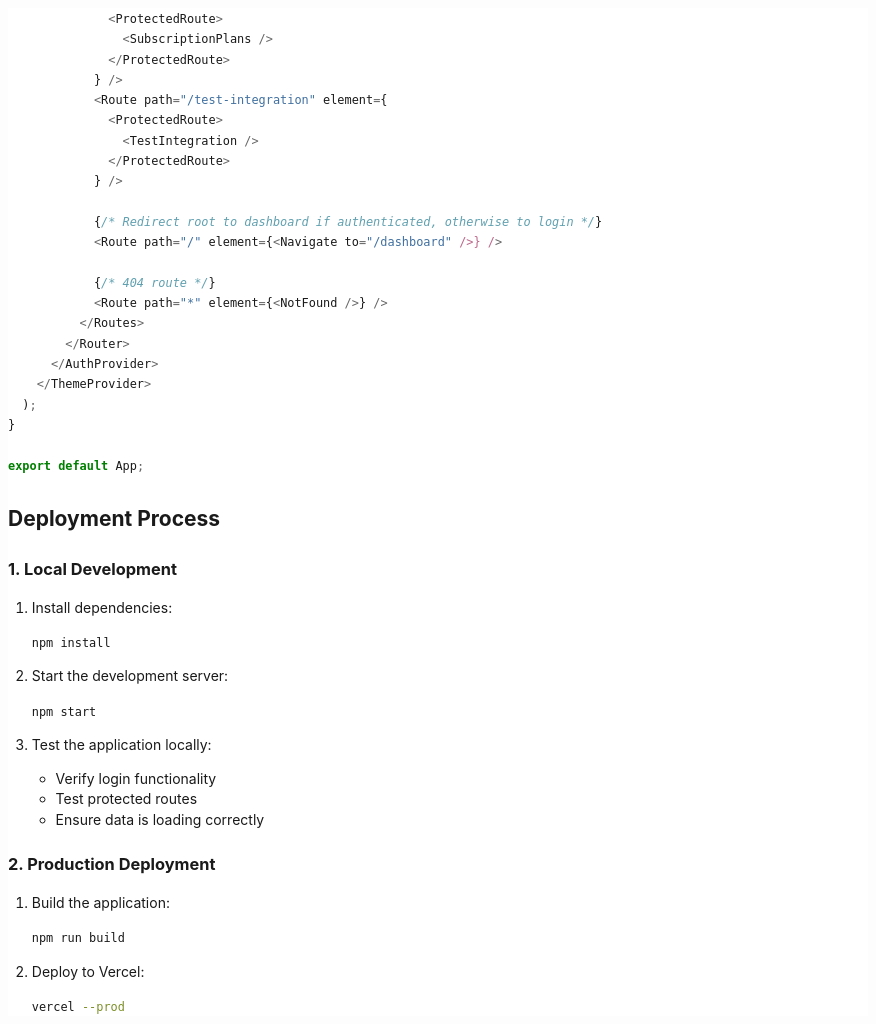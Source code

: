 ```javascript
              <ProtectedRoute>
                <SubscriptionPlans />
              </ProtectedRoute>
            } />
            <Route path="/test-integration" element={
              <ProtectedRoute>
                <TestIntegration />
              </ProtectedRoute>
            } />
            
            {/* Redirect root to dashboard if authenticated, otherwise to login */}
            <Route path="/" element={<Navigate to="/dashboard" />} />
            
            {/* 404 route */}
            <Route path="*" element={<NotFound />} />
          </Routes>
        </Router>
      </AuthProvider>
    </ThemeProvider>
  );
}

export default App;
```

## Deployment Process

### 1. Local Development

1. Install dependencies:
   ```bash
   npm install
   ```

2. Start the development server:
   ```bash
   npm start
   ```

3. Test the application locally:
   - Verify login functionality
   - Test protected routes
   - Ensure data is loading correctly

### 2. Production Deployment

1. Build the application:
   ```bash
   npm run build
   ```

2. Deploy to Vercel:
   ```bash
   vercel --prod
   ```
